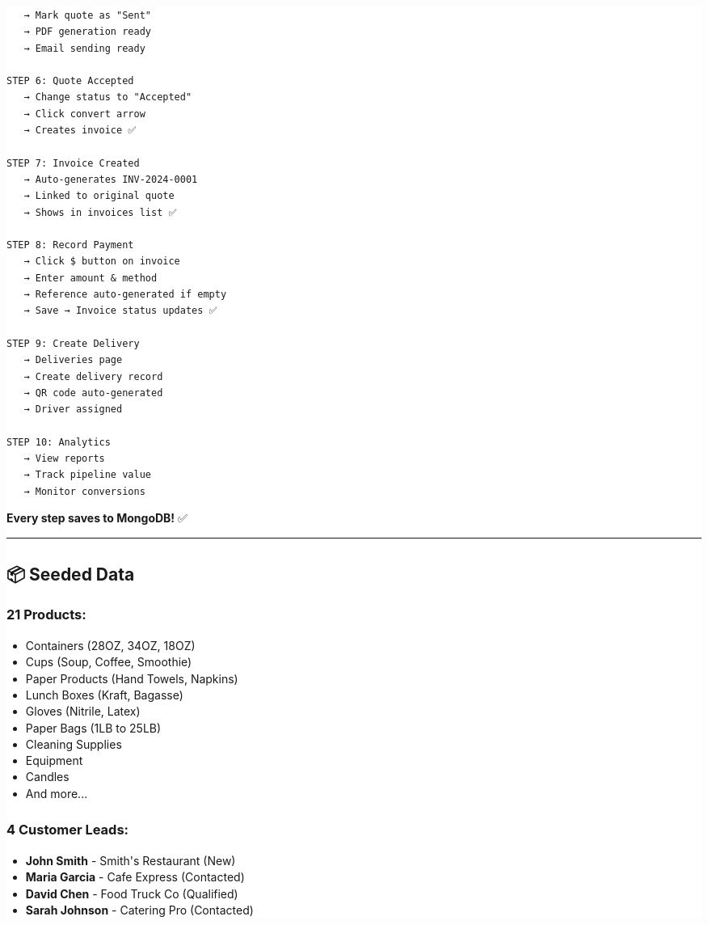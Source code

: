 ```
   → Mark quote as "Sent"
   → PDF generation ready
   → Email sending ready

STEP 6: Quote Accepted
   → Change status to "Accepted"
   → Click convert arrow
   → Creates invoice ✅

STEP 7: Invoice Created
   → Auto-generates INV-2024-0001
   → Linked to original quote
   → Shows in invoices list ✅

STEP 8: Record Payment
   → Click $ button on invoice
   → Enter amount & method
   → Reference auto-generated if empty
   → Save → Invoice status updates ✅

STEP 9: Create Delivery
   → Deliveries page
   → Create delivery record
   → QR code auto-generated
   → Driver assigned

STEP 10: Analytics
   → View reports
   → Track pipeline value
   → Monitor conversions
```

**Every step saves to MongoDB!** ✅

---

## 📦 **Seeded Data**

### **21 Products:**
- Containers (28OZ, 34OZ, 18OZ)
- Cups (Soup, Coffee, Smoothie)
- Paper Products (Hand Towels, Napkins)
- Lunch Boxes (Kraft, Bagasse)
- Gloves (Nitrile, Latex)
- Paper Bags (1LB to 25LB)
- Cleaning Supplies
- Equipment
- Candles
- And more...

### **4 Customer Leads:**
- **John Smith** - Smith's Restaurant (New)
- **Maria Garcia** - Cafe Express (Contacted)
- **David Chen** - Food Truck Co (Qualified)
- **Sarah Johnson** - Catering Pro (Contacted)
